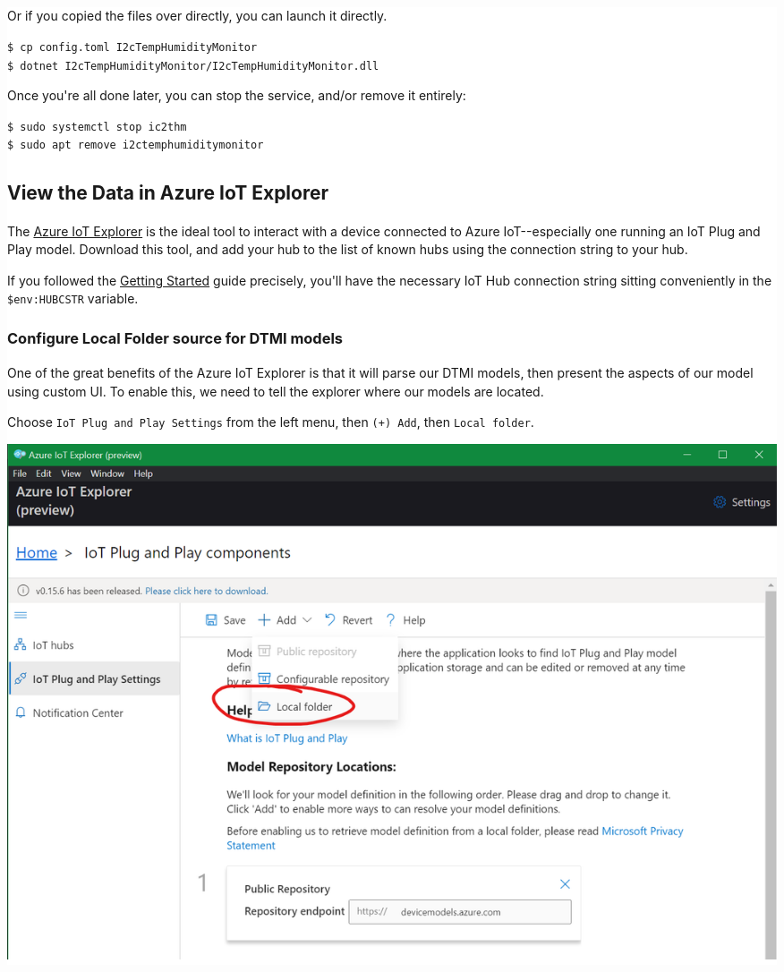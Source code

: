 Or if you copied the files over directly, you can launch it directly.

```
$ cp config.toml I2cTempHumidityMonitor
$ dotnet I2cTempHumidityMonitor/I2cTempHumidityMonitor.dll
```

Once you're all done later, you can stop the service, and/or remove it entirely:

```
$ sudo systemctl stop ic2thm
$ sudo apt remove i2ctemphumiditymonitor
```

## View the Data in Azure IoT Explorer

The [Azure IoT Explorer](https://learn.microsoft.com/en-us/azure/iot-fundamentals/howto-use-iot-explorer) is the ideal tool
to interact with a device connected to Azure IoT--especially one running an IoT Plug and Play model. Download this tool,
and add your hub to the list of known hubs using the connection string to your hub.

If you followed the [Getting Started](./GettingStarted.md) guide precisely, you'll have the necessary IoT Hub connection
string sitting conveniently in the `$env:HUBCSTR` variable.

### Configure Local Folder source for DTMI models

One of the great benefits of the Azure IoT Explorer is that it will parse our DTMI models, then present the aspects
of our model using custom UI. To enable this, we need to tell the explorer where our models are located.

Choose `IoT Plug and Play Settings` from the left menu, then `(+) Add`, then `Local folder`.

![](./images/iot-explorer-1.png)
